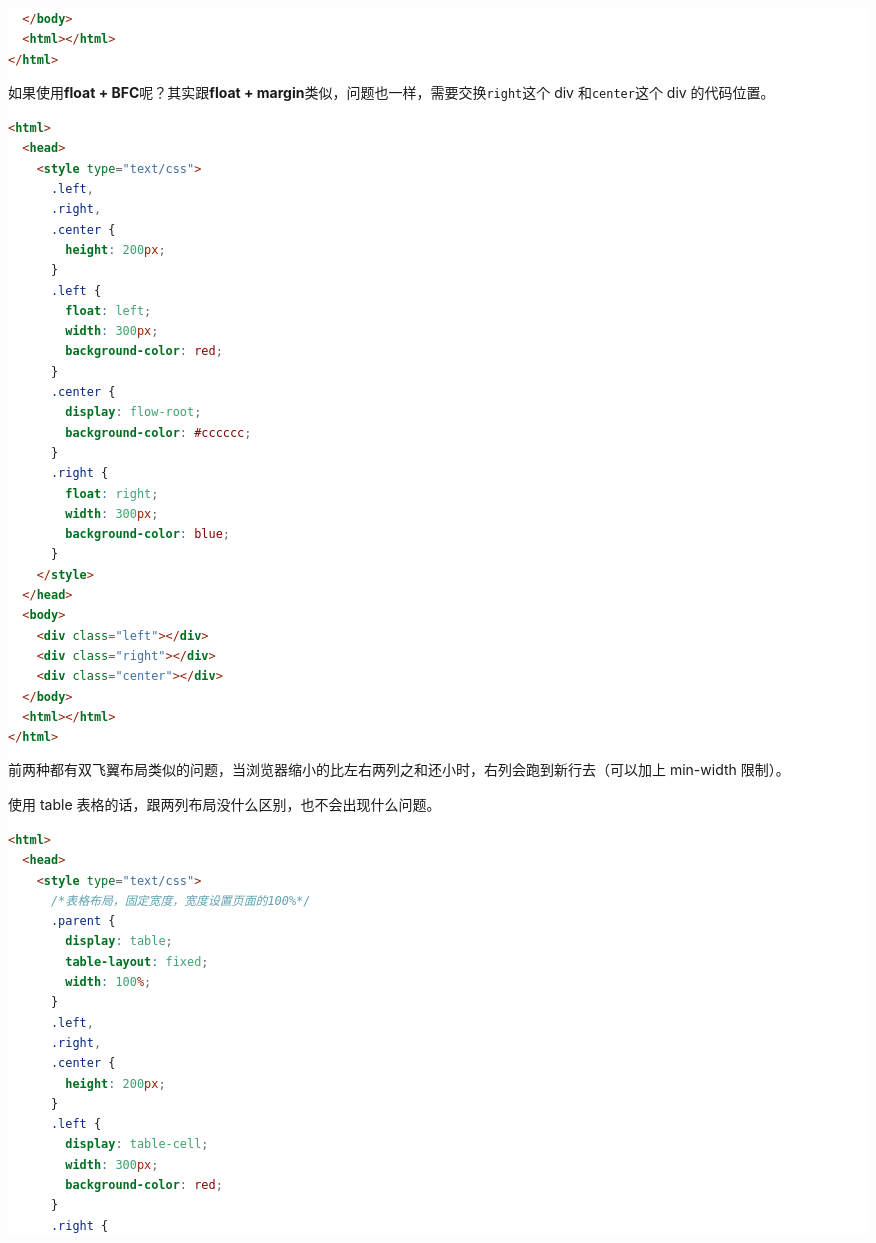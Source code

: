 ```html
  </body>
  <html></html>
</html>
```

如果使用**float + BFC**呢？其实跟**float + margin**类似，问题也一样，需要交换`right`这个 div 和`center`这个 div 的代码位置。

```html
<html>
  <head>
    <style type="text/css">
      .left,
      .right,
      .center {
        height: 200px;
      }
      .left {
        float: left;
        width: 300px;
        background-color: red;
      }
      .center {
        display: flow-root;
        background-color: #cccccc;
      }
      .right {
        float: right;
        width: 300px;
        background-color: blue;
      }
    </style>
  </head>
  <body>
    <div class="left"></div>
    <div class="right"></div>
    <div class="center"></div>
  </body>
  <html></html>
</html>
```

前两种都有双飞翼布局类似的问题，当浏览器缩小的比左右两列之和还小时，右列会跑到新行去（可以加上 min-width 限制）。

使用 table 表格的话，跟两列布局没什么区别，也不会出现什么问题。

```html
<html>
  <head>
    <style type="text/css">
      /*表格布局，固定宽度，宽度设置页面的100%*/
      .parent {
        display: table;
        table-layout: fixed;
        width: 100%;
      }
      .left,
      .right,
      .center {
        height: 200px;
      }
      .left {
        display: table-cell;
        width: 300px;
        background-color: red;
      }
      .right {
```
